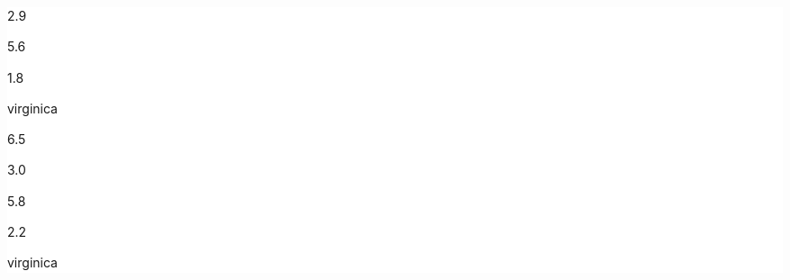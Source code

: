 </td>

<td style="text-align:right;">

2.9

</td>

<td style="text-align:right;">

5.6

</td>

<td style="text-align:right;">

1.8

</td>

<td style="text-align:left;">

virginica

</td>

</tr>

<tr>

<td style="text-align:right;">

6.5

</td>

<td style="text-align:right;">

3.0

</td>

<td style="text-align:right;">

5.8

</td>

<td style="text-align:right;">

2.2

</td>

<td style="text-align:left;">

virginica

</td>

</tr>

<tr>

<td style="text-align:right;">
